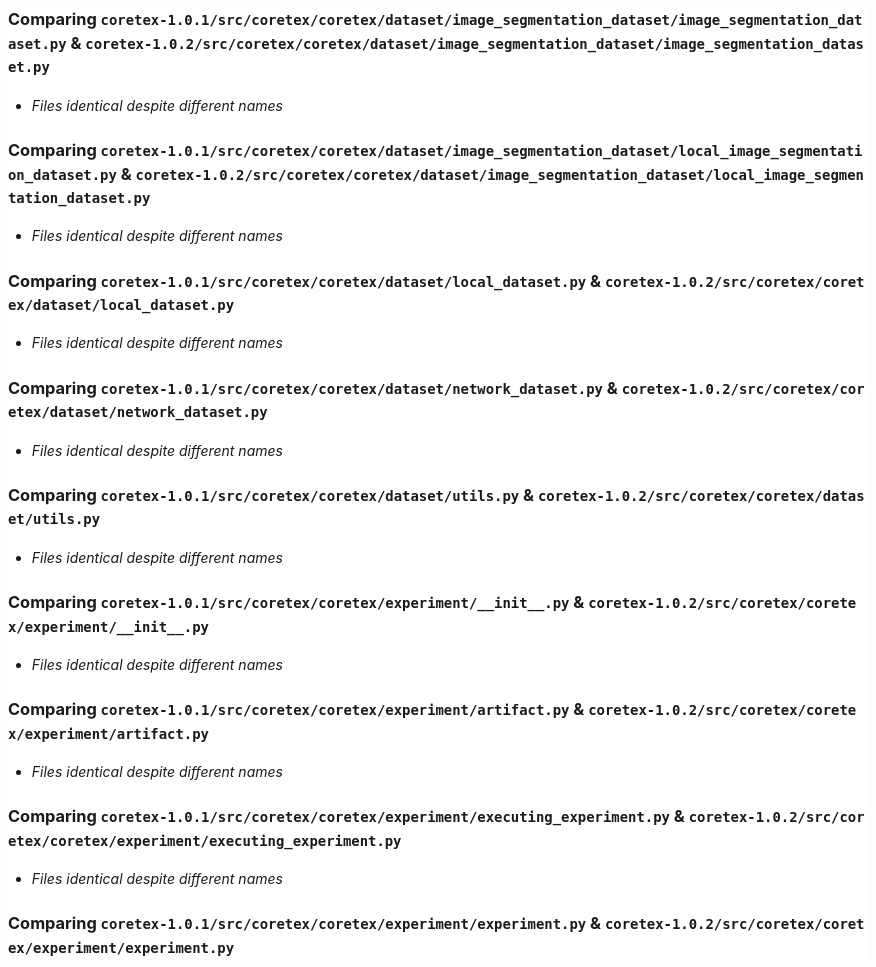 ### Comparing `coretex-1.0.1/src/coretex/coretex/dataset/image_segmentation_dataset/image_segmentation_dataset.py` & `coretex-1.0.2/src/coretex/coretex/dataset/image_segmentation_dataset/image_segmentation_dataset.py`

 * *Files identical despite different names*

### Comparing `coretex-1.0.1/src/coretex/coretex/dataset/image_segmentation_dataset/local_image_segmentation_dataset.py` & `coretex-1.0.2/src/coretex/coretex/dataset/image_segmentation_dataset/local_image_segmentation_dataset.py`

 * *Files identical despite different names*

### Comparing `coretex-1.0.1/src/coretex/coretex/dataset/local_dataset.py` & `coretex-1.0.2/src/coretex/coretex/dataset/local_dataset.py`

 * *Files identical despite different names*

### Comparing `coretex-1.0.1/src/coretex/coretex/dataset/network_dataset.py` & `coretex-1.0.2/src/coretex/coretex/dataset/network_dataset.py`

 * *Files identical despite different names*

### Comparing `coretex-1.0.1/src/coretex/coretex/dataset/utils.py` & `coretex-1.0.2/src/coretex/coretex/dataset/utils.py`

 * *Files identical despite different names*

### Comparing `coretex-1.0.1/src/coretex/coretex/experiment/__init__.py` & `coretex-1.0.2/src/coretex/coretex/experiment/__init__.py`

 * *Files identical despite different names*

### Comparing `coretex-1.0.1/src/coretex/coretex/experiment/artifact.py` & `coretex-1.0.2/src/coretex/coretex/experiment/artifact.py`

 * *Files identical despite different names*

### Comparing `coretex-1.0.1/src/coretex/coretex/experiment/executing_experiment.py` & `coretex-1.0.2/src/coretex/coretex/experiment/executing_experiment.py`

 * *Files identical despite different names*

### Comparing `coretex-1.0.1/src/coretex/coretex/experiment/experiment.py` & `coretex-1.0.2/src/coretex/coretex/experiment/experiment.py`

